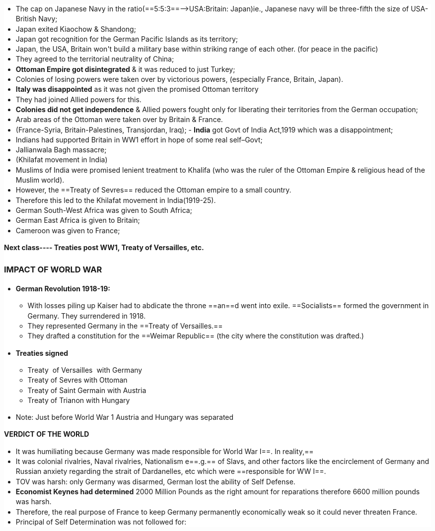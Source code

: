 - The cap on Japanese Navy in the ratio(==5:5:3==--\>USA:Britain: Japan)ie., Japanese navy will be three-fifth the size of USA-British Navy;
- Japan exited Kiaochow & Shandong;
- Japan got recognition for the German Pacific Islands as its territory;
- Japan, the USA, Britain won't build a military base within striking range of each other. (for peace in the pacific)
- They agreed to the territorial neutrality of China;
- **Ottoman Empire got disintegrated** & it was reduced to just Turkey;
- Colonies of losing powers were taken over by victorious powers, (especially France, Britain, Japan).
- **Italy was disappointed** as it was not given the promised Ottoman territory
- They had joined Allied powers for this.
- **Colonies did not get independence** & Allied powers fought only for liberating their territories from the German occupation;
- Arab areas of the Ottoman were taken over by Britain & France.
- (France-Syria, Britain-Palestines, Transjordan, Iraq); - **India** got Govt of India Act,1919 which was a disappointment;
- Indians had supported Britain in WW1 effort in hope of some real self–Govt;
- Jallianwala Bagh massacre;
- (Khilafat movement in India)
- Muslims of India were promised lenient treatment to Khalifa (who was the ruler of the Ottoman Empire & religious head of the Muslim world).
- However, the ==Treaty of Sevres== reduced the Ottoman empire to a small country.
- Therefore this led to the Khilafat movement in India(1919-25).
- German South-West Africa was given to South Africa;
- German East Africa is given to Britain;
- Cameroon was given to France;

**Next class---- Treaties post WW1, Treaty of Versailles, etc.**
   

### IMPACT OF WORLD WAR

- **German Revolution 1918-19:**
    
    - With losses piling up Kaiser had to abdicate the throne ==an==d went into exile. ==Socialists== formed the government in Germany. They surrendered in 1918.
    - They represented Germany in the ==Treaty of Versailles.==
    - They drafted a constitution for the ==Weimar Republic== (the city where the constitution was drafted.)
- **Treaties signed**
    
    - Treaty  of Versailles  with Germany
    - Treaty of Sevres with Ottoman
    - Treaty of Saint Germain with Austria
    - Treaty of Trianon with Hungary
- Note: Just before World War 1 Austria and Hungary was separated
 
**VERDICT OF THE WORLD**

- It was humiliating because Germany was made responsible for World War I==. In reality,==
- It was colonial rivalries, Naval rivalries, Nationalism e==.g.== of Slavs, and other factors like the encirclement of Germany and Russian anxiety regarding the strait of Dardanelles, etc which were ==responsible for WW I==.
- TOV was harsh: only Germany was disarmed, German lost the ability of Self Defense.
- **Economist Keynes had determined** 2000 Million Pounds as the right amount for reparations therefore 6600 million pounds was harsh.
- Therefore, the real purpose of France to keep Germany permanently economically weak so it could never threaten France.
- Principal of Self Determination was not followed for:
    